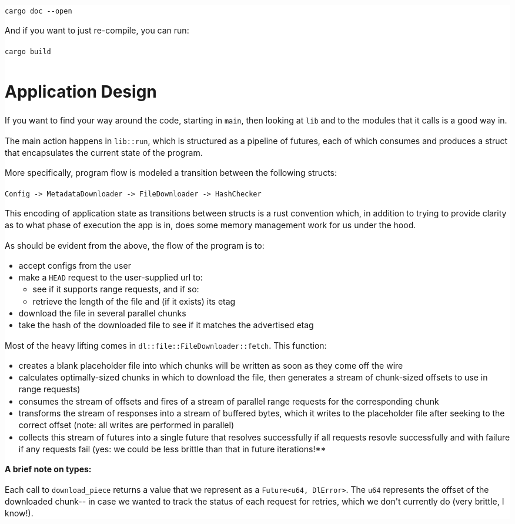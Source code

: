 ``` shell
cargo doc --open
```

And if you want to just re-compile, you can run:

``` shell
cargo build
```


# Application Design <a name="design"></a>

If you want to find your way around the code, starting in `main`, then looking at `lib` and to the modules that it calls is a good way in.

The main action happens in `lib::run`, which is structured as a pipeline of futures, each of which consumes and produces a struct that encapsulates the current state of the program.

More specifically, program flow is modeled a transition between the following structs:

``` shell
Config -> MetadataDownloader -> FileDownloader -> HashChecker
```

This encoding of application state as transitions between structs is a rust convention which, in addition to trying to provide clarity as to what phase of execution the app is in, does some memory management work for us under the hood.

As should be evident from the above, the flow of the program is to:

- accept configs from the user
- make a `HEAD` request to the user-supplied url to:
  - see if it supports range requests, and if so:
  - retrieve the length of the file and (if it exists) its etag
- download the file in several parallel chunks
- take the hash of the downloaded file to see if it matches the advertised etag

Most of the heavy lifting comes in `dl::file::FileDownloader::fetch`. This function:

- creates a blank placeholder file into which chunks will be written as soon as they come off the wire
- calculates optimally-sized chunks in which to download the file, then generates a stream of chunk-sized offsets to use in range requests)
- consumes the stream of offsets and fires of a stream of parallel range requests for the corresponding chunk
- transforms the stream of responses into a stream of buffered bytes, which it writes to the placeholder file after seeking to the correct offset (note: all writes are performed in parallel)
- collects this stream of futures into a single future that resolves successfully if all requests resovle successfully and with failure if any requests fail (yes: we could be less brittle than that in future iterations!**

**A brief note on types:**

Each call to `download_piece` returns a value that we represent as a `Future<u64, DlError>`. The `u64` represents the offset of the downloaded chunk-- in case we wanted to track the status of each request for retries, which we don't currently do (very brittle, I know!).
